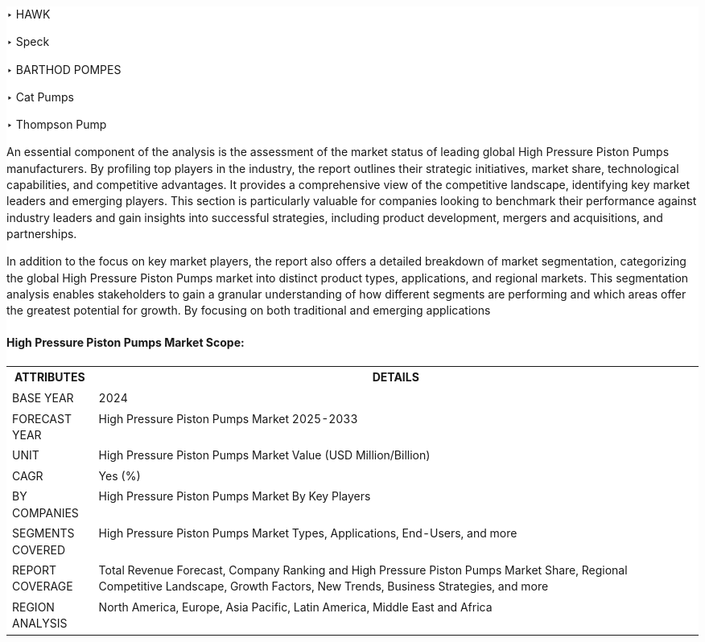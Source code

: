 ‣ HAWK

‣ Speck

‣ BARTHOD POMPES

‣ Cat Pumps

‣ Thompson Pump

An essential component of the analysis is the assessment of the market status of leading global High Pressure Piston Pumps manufacturers. By profiling top players in the industry, the report outlines their strategic initiatives, market share, technological capabilities, and competitive advantages. It provides a comprehensive view of the competitive landscape, identifying key market leaders and emerging players. This section is particularly valuable for companies looking to benchmark their performance against industry leaders and gain insights into successful strategies, including product development, mergers and acquisitions, and partnerships.

In addition to the focus on key market players, the report also offers a detailed breakdown of market segmentation, categorizing the global High Pressure Piston Pumps market into distinct product types, applications, and regional markets. This segmentation analysis enables stakeholders to gain a granular understanding of how different segments are performing and which areas offer the greatest potential for growth. By focusing on both traditional and emerging applications

<h4>High Pressure Piston Pumps Market Scope:</h4>
<table>
<tr>
<th>ATTRIBUTES</th>
<th>DETAILS</th>
</tr>
<tr>
<td>BASE YEAR</td>
<td>2024</td>
</tr>
<tr>
<td>FORECAST YEAR</td>
<td>High Pressure Piston Pumps Market 2025-2033</td>
</tr>
<tr>
<td>UNIT</td>
<td>High Pressure Piston Pumps Market Value (USD Million/Billion)</td>
<tr>
<td>CAGR</td>
<td>Yes (%)</td>
</tr>
</tr>
<tr>
<td>BY COMPANIES</td>
<td>High Pressure Piston Pumps Market By Key Players</td>
</tr>
<tr>
<td>SEGMENTS COVERED</td>
<td>High Pressure Piston Pumps Market Types, Applications, End-Users, and more</td>
</tr>
<tr>
<td>REPORT COVERAGE</td>
<td>Total Revenue Forecast, Company Ranking and High Pressure Piston Pumps Market Share, Regional Competitive Landscape, Growth Factors, New Trends, Business Strategies, and more</td>
</tr>
<tr>
<td>REGION ANALYSIS</td>
<td>North America, Europe, Asia Pacific, Latin America, Middle East and Africa</td>
</tr>
</table>
